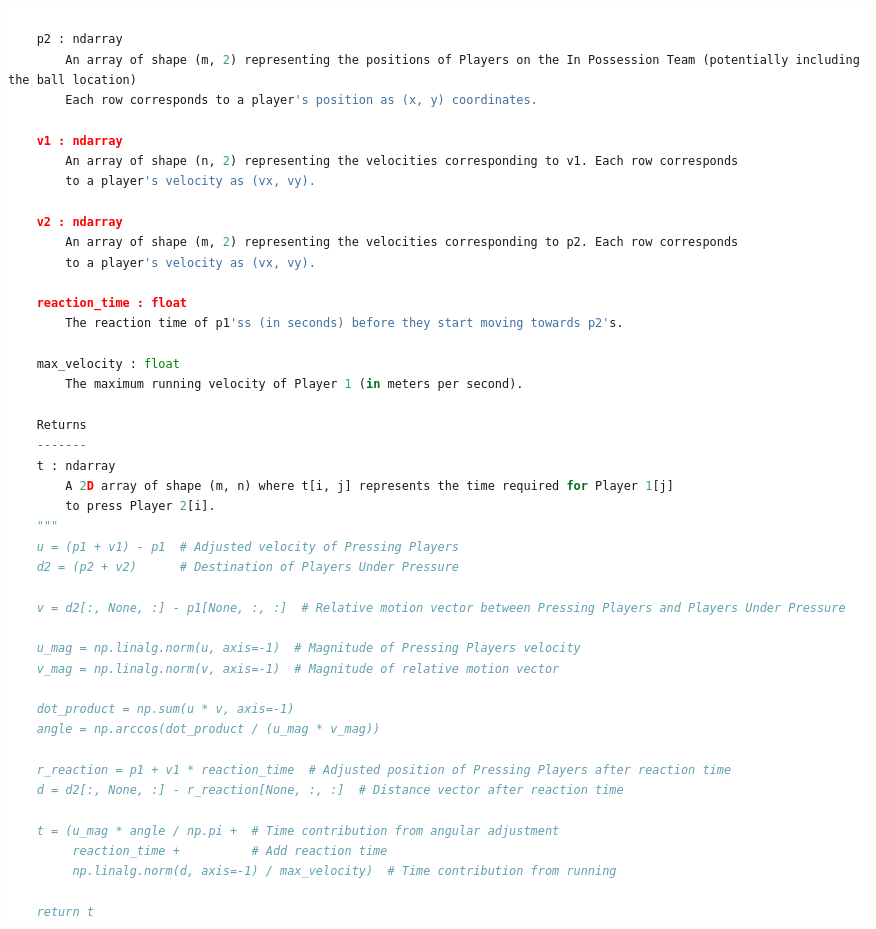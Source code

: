 ```python

    p2 : ndarray
        An array of shape (m, 2) representing the positions of Players on the In Possession Team (potentially including the ball location)
        Each row corresponds to a player's position as (x, y) coordinates.

    v1 : ndarray
        An array of shape (n, 2) representing the velocities corresponding to v1. Each row corresponds
        to a player's velocity as (vx, vy).

    v2 : ndarray
        An array of shape (m, 2) representing the velocities corresponding to p2. Each row corresponds
        to a player's velocity as (vx, vy).

    reaction_time : float
        The reaction time of p1'ss (in seconds) before they start moving towards p2's.

    max_velocity : float
        The maximum running velocity of Player 1 (in meters per second).

    Returns
    -------
    t : ndarray
        A 2D array of shape (m, n) where t[i, j] represents the time required for Player 1[j]
        to press Player 2[i].
    """
    u = (p1 + v1) - p1  # Adjusted velocity of Pressing Players
    d2 = (p2 + v2)      # Destination of Players Under Pressure

    v = d2[:, None, :] - p1[None, :, :]  # Relative motion vector between Pressing Players and Players Under Pressure

    u_mag = np.linalg.norm(u, axis=-1)  # Magnitude of Pressing Players velocity
    v_mag = np.linalg.norm(v, axis=-1)  # Magnitude of relative motion vector

    dot_product = np.sum(u * v, axis=-1)  
    angle = np.arccos(dot_product / (u_mag * v_mag))  

    r_reaction = p1 + v1 * reaction_time  # Adjusted position of Pressing Players after reaction time
    d = d2[:, None, :] - r_reaction[None, :, :]  # Distance vector after reaction time

    t = (u_mag * angle / np.pi +  # Time contribution from angular adjustment
         reaction_time +          # Add reaction time
         np.linalg.norm(d, axis=-1) / max_velocity)  # Time contribution from running

    return t
```
